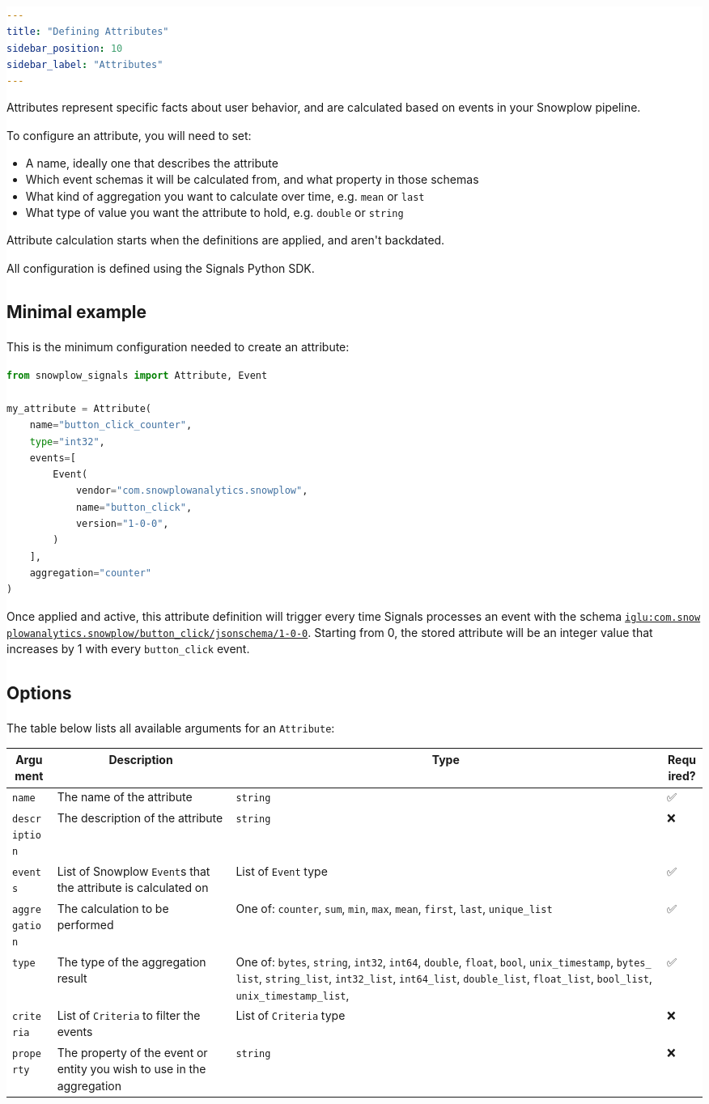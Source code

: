 ```yaml
---
title: "Defining Attributes"
sidebar_position: 10
sidebar_label: "Attributes"
---
```


Attributes represent specific facts about user behavior, and are calculated based on events in your Snowplow pipeline.

To configure an attribute, you will need to set:
* A name, ideally one that describes the attribute
* Which event schemas it will be calculated from, and what property in those schemas
* What kind of aggregation you want to calculate over time, e.g. `mean` or `last`
* What type of value you want the attribute to hold, e.g. `double` or `string`

Attribute calculation starts when the definitions are applied, and aren't backdated.

All configuration is defined using the Signals Python SDK.

## Minimal example

This is the minimum configuration needed to create an attribute:

```python
from snowplow_signals import Attribute, Event

my_attribute = Attribute(
    name="button_click_counter",
    type="int32",
    events=[
        Event(
            vendor="com.snowplowanalytics.snowplow",
            name="button_click",
            version="1-0-0",
        )
    ],
    aggregation="counter"
)
```

Once applied and active, this attribute definition will trigger every time Signals processes an event with the schema [`iglu:com.snowplowanalytics.snowplow/button_click/jsonschema/1-0-0`](https://github.com/snowplow/iglu-central/blob/master/schemas/com.snowplowanalytics.snowplow/button_click/jsonschema/1-0-0). Starting from 0, the stored attribute will be an integer value that increases by 1 with every `button_click` event.

## Options

The table below lists all available arguments for an `Attribute`:

| Argument        | Description                                                                                                                                  | Type                                                                                                                                                                                                                | Required? |
| --------------- | -------------------------------------------------------------------------------------------------------------------------------------------- | ------------------------------------------------------------------------------------------------------------------------------------------------------------------------------------------------------------------- | --------- |
| `name`          | The name of the attribute                                                                                                                    | `string`                                                                                                                                                                                                            | ✅         |
| `description`   | The description of the attribute                                                                                                             | `string`                                                                                                                                                                                                            | ❌         |
| `events`        | List of Snowplow `Event`s that the attribute is calculated on                                                                                | List of `Event` type                                                                                                                                                                                                | ✅         |
| `aggregation`   | The calculation to be performed                                                                                                              | One of:  `counter`, `sum`, `min`, `max`, `mean`, `first`, `last`, `unique_list`                                                                                                                                     | ✅         |
| `type`          | The type of the aggregation result                                                                                                           | One of: `bytes`, `string`, `int32`, `int64`, `double`, `float`, `bool`, `unix_timestamp`, `bytes_list`, `string_list`, `int32_list`, `int64_list`, `double_list`, `float_list`, `bool_list`, `unix_timestamp_list`, | ✅         |
| `criteria`      | List of `Criteria` to filter the events                                                                                                      | List of `Criteria` type                                                                                                                                                                                             | ❌         |
| `property`      | The property of the event or entity you wish to use in the aggregation                                                                       | `string`                                                                                                                                                                                                            | ❌         |